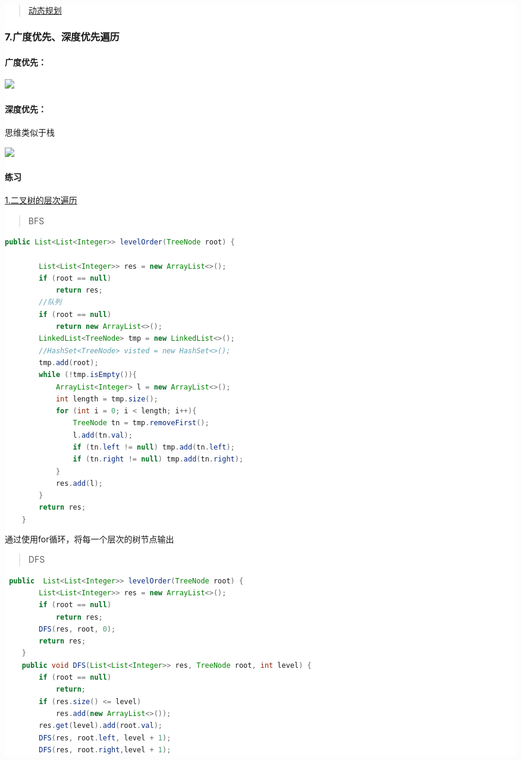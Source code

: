 > [动态规划](# )

### 7.广度优先、深度优先遍历

#### 广度优先：

![](https://cxlsky.oss-cn-beijing.aliyuncs.com/blog/img/BFS.png?x-oss-process=style/blogimg)

#### 深度优先：

思维类似于栈

![](https://cxlsky.oss-cn-beijing.aliyuncs.com/blog/img/DFS.png?x-oss-process=style/blogimg)

#### 练习

[1.二叉树的层次遍历](<https://leetcode.com/problems/binary-tree-level-order-traversal/>)

> BFS

```java
public List<List<Integer>> levelOrder(TreeNode root) {
      
        List<List<Integer>> res = new ArrayList<>();
        if (root == null)
            return res;
        //队列
        if (root == null)
            return new ArrayList<>();
        LinkedList<TreeNode> tmp = new LinkedList<>();
        //HashSet<TreeNode> visted = new HashSet<>();
        tmp.add(root);
        while (!tmp.isEmpty()){
            ArrayList<Integer> l = new ArrayList<>();
            int length = tmp.size();
            for (int i = 0; i < length; i++){
                TreeNode tn = tmp.removeFirst();
                l.add(tn.val);
                if (tn.left != null) tmp.add(tn.left);
                if (tn.right != null) tmp.add(tn.right);
            }
            res.add(l);
        }
        return res;
    }
```

通过使用for循环，将每一个层次的树节点输出

> DFS

```java
 public  List<List<Integer>> levelOrder(TreeNode root) {
        List<List<Integer>> res = new ArrayList<>();
        if (root == null)
            return res;
        DFS(res, root, 0);
        return res;
    }
    public void DFS(List<List<Integer>> res, TreeNode root, int level) {
        if (root == null)
            return;
        if (res.size() <= level)
            res.add(new ArrayList<>());
        res.get(level).add(root.val);
        DFS(res, root.left, level + 1);
        DFS(res, root.right,level + 1);
```